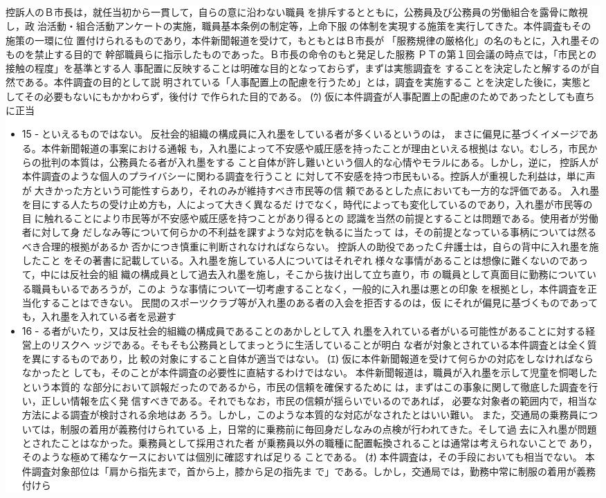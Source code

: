  控訴人のＢ市長は，就任当初から一貫して，自らの意に沿わない職員
を排斥するとともに，公務員及び公務員の労働組合を露骨に敵視し，政
治活動・組合活動アンケートの実施，職員基本条例の制定等，上命下服
の体制を実現する施策を実行してきた。本件調査もその施策の一環に位
置付けられるものであり，本件新聞報道を受けて，もともとはＢ市長が
「服務規律の厳格化」の名のもとに，入れ墨そのものを禁止する目的で
幹部職員らに指示したものであった。Ｂ市長の命令のもと発足した服務
ＰＴの第１回会議の時点では，「市民との接触の程度」を基準とする人
事配置に反映することは明確な目的となっておらず，まずは実態調査を
することを決定したと解するのが自然である。本件調査の目的として説
明されている「人事配置上の配慮を行うため」とは，調査を実施するこ
とを決定した後に，実態としてその必要もないにもかかわらず，後付け
で作られた目的である。 
(ｳ) 仮に本件調査が人事配置上の配慮のためであったとしても直ちに正当
- 15 - 
といえるものではない。 
 反社会的組織の構成員に入れ墨をしている者が多くいるというのは，
まさに偏見に基づくイメージである。本件新聞報道の事案における通報
も，入れ墨によって不安感や威圧感を持ったことが理由といえる根拠は
ない。むしろ，市民からの批判の本質は，公務員たる者が入れ墨をする
こと自体が許し難いという個人的な心情やモラルにある。しかし，逆に，
控訴人が本件調査のような個人のプライバシーに関わる調査を行うこと
に対して不安感を持つ市民もいる。控訴人が重視した利益は，単に声が
大きかった方という可能性すらあり，それのみが維持すべき市民等の信
頼であるとした点においても一方的な評価である。 
 入れ墨を目にする人たちの受け止め方も，人によって大きく異なるだ
けでなく，時代によっても変化しているのであり，入れ墨が市民等の目
に触れることにより市民等が不安感や威圧感を持つことがあり得るとの
認識を当然の前提とすることは問題である。使用者が労働者に対して身
だしなみ等について何らかの不利益を課すような対応を執るに当たって
は，その前提となっている事柄については然るべき合理的根拠があるか
否かにつき慎重に判断されなければならない。 
 控訴人の助役であったＣ弁護士は，自らの背中に入れ墨を施したこと
をその著書に記載している。入れ墨を施している人についてはそれぞれ
様々な事情があることは想像に難くないのであって，中には反社会的組
織の構成員として過去入れ墨を施し，そこから抜け出して立ち直り，市
の職員として真面目に勤務についている職員もいるであろうが，このよ
うな事情について一切考慮することなく，一般的に入れ墨は悪との印象
を根拠とし，本件調査を正当化することはできない。 
民間のスポーツクラブ等が入れ墨のある者の入会を拒否するのは，仮
にそれが偏見に基づくものであっても，入れ墨を入れている者を忌避す
- 16 - 
る者がいたり，又は反社会的組織の構成員であることのあかしとして入
れ墨を入れている者がいる可能性があることに対する経営上のリスクヘ
ッジである。そもそも公務員としてまっとうに生活していることが明白
な者が対象とされている本件調査とは全く質を異にするものであり，比
較の対象にすること自体が適当ではない。 
(ｴ) 仮に本件新聞報道を受けて何らかの対応をしなければならなかったと
しても，そのことが本件調査の必要性に直結するわけではない。 
本件新聞報道は，職員が入れ墨を示して児童を恫喝したという本質的
な部分において誤報だったのであるから，市民の信頼を確保するために
は，まずはこの事象に関して徹底した調査を行い，正しい情報を広く発
信すべきである。それでもなお，市民の信頼が揺らいでいるのであれば，
必要な対象者の範囲内で，相当な方法による調査が検討される余地はあ
ろう。しかし，このような本質的な対応がなされたとはいい難い。 
また，交通局の乗務員については，制服の着用が義務付けられている
上，日常的に乗務前に毎回身だしなみの点検が行われてきた。そして過
去に入れ墨が問題とされたことはなかった。乗務員として採用された者
が乗務員以外の職種に配置転換されることは通常は考えられないことで
あり，そのような極めて稀なケースにおいては個別に確認すれば足りる
ことである。 
(ｵ) 本件調査は，その手段においても相当でない。 
本件調査対象部位は「肩から指先まで，首から上，膝から足の指先ま
で」である。しかし，交通局では，勤務中常に制服の着用が義務付けら